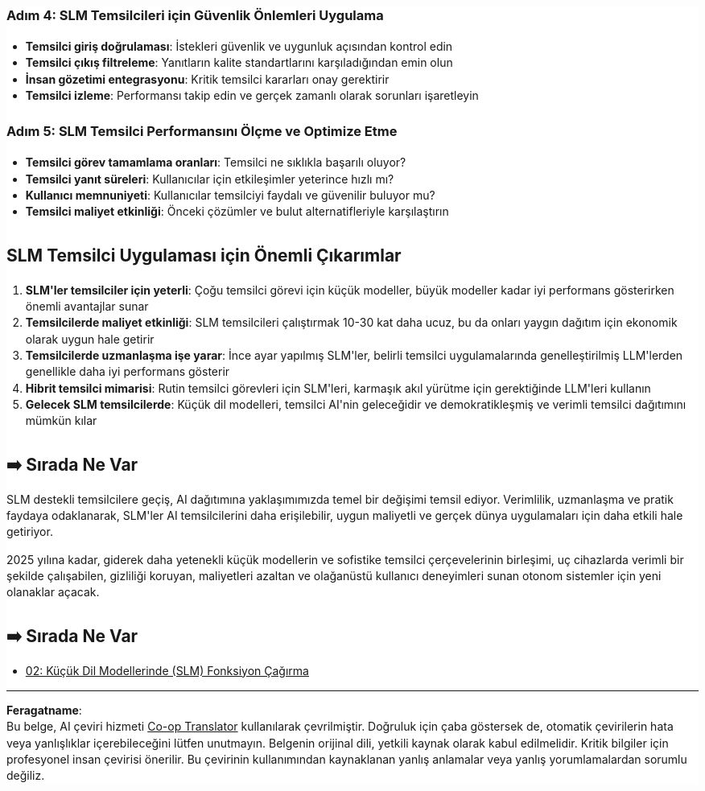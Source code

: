 ### Adım 4: SLM Temsilcileri için Güvenlik Önlemleri Uygulama
- **Temsilci giriş doğrulaması**: İstekleri güvenlik ve uygunluk açısından kontrol edin
- **Temsilci çıkış filtreleme**: Yanıtların kalite standartlarını karşıladığından emin olun
- **İnsan gözetimi entegrasyonu**: Kritik temsilci kararları onay gerektirir
- **Temsilci izleme**: Performansı takip edin ve gerçek zamanlı olarak sorunları işaretleyin

### Adım 5: SLM Temsilci Performansını Ölçme ve Optimize Etme
- **Temsilci görev tamamlama oranları**: Temsilci ne sıklıkla başarılı oluyor?
- **Temsilci yanıt süreleri**: Kullanıcılar için etkileşimler yeterince hızlı mı?
- **Kullanıcı memnuniyeti**: Kullanıcılar temsilciyi faydalı ve güvenilir buluyor mu?
- **Temsilci maliyet etkinliği**: Önceki çözümler ve bulut alternatifleriyle karşılaştırın

## SLM Temsilci Uygulaması için Önemli Çıkarımlar

1. **SLM'ler temsilciler için yeterli**: Çoğu temsilci görevi için küçük modeller, büyük modeller kadar iyi performans gösterirken önemli avantajlar sunar
2. **Temsilcilerde maliyet etkinliği**: SLM temsilcileri çalıştırmak 10-30 kat daha ucuz, bu da onları yaygın dağıtım için ekonomik olarak uygun hale getirir
3. **Temsilcilerde uzmanlaşma işe yarar**: İnce ayar yapılmış SLM'ler, belirli temsilci uygulamalarında genelleştirilmiş LLM'lerden genellikle daha iyi performans gösterir
4. **Hibrit temsilci mimarisi**: Rutin temsilci görevleri için SLM'leri, karmaşık akıl yürütme için gerektiğinde LLM'leri kullanın
5. **Gelecek SLM temsilcilerde**: Küçük dil modelleri, temsilci AI'nin geleceğidir ve demokratikleşmiş ve verimli temsilci dağıtımını mümkün kılar

## ➡️ Sırada Ne Var

SLM destekli temsilcilere geçiş, AI dağıtımına yaklaşımımızda temel bir değişimi temsil ediyor. Verimlilik, uzmanlaşma ve pratik faydaya odaklanarak, SLM'ler AI temsilcilerini daha erişilebilir, uygun maliyetli ve gerçek dünya uygulamaları için daha etkili hale getiriyor.

2025 yılına kadar, giderek daha yetenekli küçük modellerin ve sofistike temsilci çerçevelerinin birleşimi, uç cihazlarda verimli bir şekilde çalışabilen, gizliliği koruyan, maliyetleri azaltan ve olağanüstü kullanıcı deneyimleri sunan otonom sistemler için yeni olanaklar açacak.

## ➡️ Sırada Ne Var

- [02: Küçük Dil Modellerinde (SLM) Fonksiyon Çağırma](./02.FunctionCalling.md)

---

**Feragatname**:  
Bu belge, AI çeviri hizmeti [Co-op Translator](https://github.com/Azure/co-op-translator) kullanılarak çevrilmiştir. Doğruluk için çaba göstersek de, otomatik çevirilerin hata veya yanlışlıklar içerebileceğini lütfen unutmayın. Belgenin orijinal dili, yetkili kaynak olarak kabul edilmelidir. Kritik bilgiler için profesyonel insan çevirisi önerilir. Bu çevirinin kullanımından kaynaklanan yanlış anlamalar veya yanlış yorumlamalardan sorumlu değiliz.